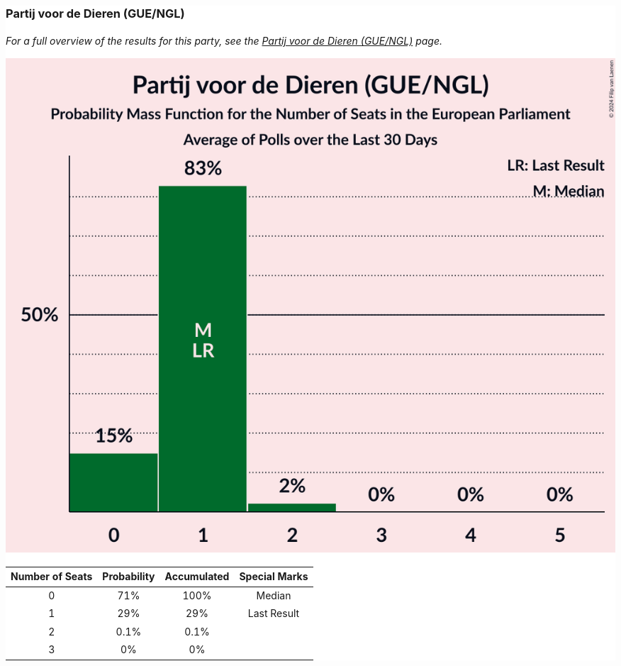 ### Partij voor de Dieren (GUE/NGL)

*For a full overview of the results for this party, see the [Partij voor de Dieren (GUE/NGL)](party-partijvoordedierenguengl.html) page.*

![Graph with seats probability mass function not yet produced](average-2024-03-31-seats-pmf-partijvoordedierenguengl.png "Seats Probability Mass Function")

| Number of Seats | Probability | Accumulated | Special Marks |
|:---------------:|:-----------:|:-----------:|:-------------:|
| 0 | 71% | 100% | Median |
| 1 | 29% | 29% | Last Result |
| 2 | 0.1% | 0.1% |  |
| 3 | 0% | 0% |  |
